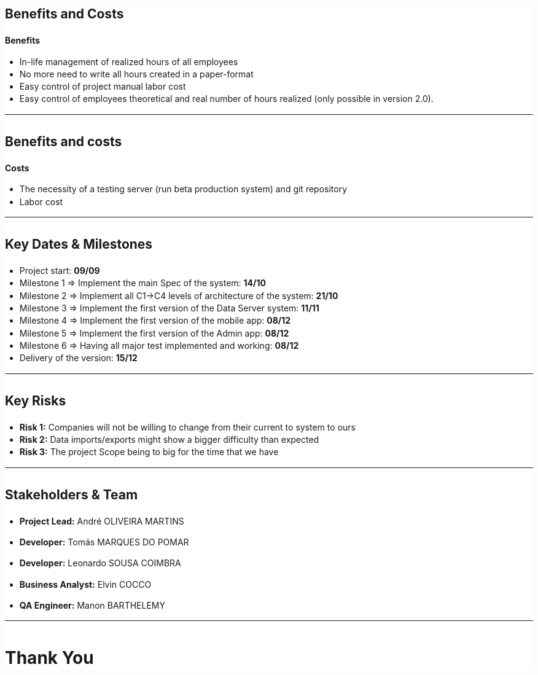 ## Benefits and Costs
**Benefits**  
- In-life management of realized hours of all employees
- No more need to write all hours created in a paper-format
- Easy control of project manual labor cost
- Easy control of employees theoretical and real number of hours realized (only possible in version 2.0). 

---
## Benefits and costs

**Costs**  
- The necessity of a testing server (run beta production system) and git repository
- Labor cost

---

## Key Dates & Milestones
- Project start: **09/09**
- Milestone 1 => Implement the main Spec of the system: **14/10**
- Milestone 2 => Implement all C1->C4 levels of architecture of the system: **21/10**
- Milestone 3 => Implement the first version of the Data Server system: **11/11**
- Milestone 4 => Implement the first version of the mobile app: **08/12**
- Milestone 5 => Implement the first version of the Admin app: **08/12**
- Milestone 6 => Having all major test implemented and working: **08/12**
- Delivery of the version: **15/12** 

---

## Key Risks
- **Risk 1:** Companies will not be willing to change from their current to system to ours
- **Risk 2:** Data imports/exports might show a bigger difficulty than expected
- **Risk 3:** The project Scope being to big for the time that we have 

---

## Stakeholders & Team

- **Project Lead:** André OLIVEIRA MARTINS 

- **Developer:** Tomás MARQUES DO POMAR

- **Developer:** Leonardo SOUSA COIMBRA

- **Business Analyst:** Elvin COCCO 

- **QA Engineer:** Manon BARTHELEMY 

---

# Thank You
